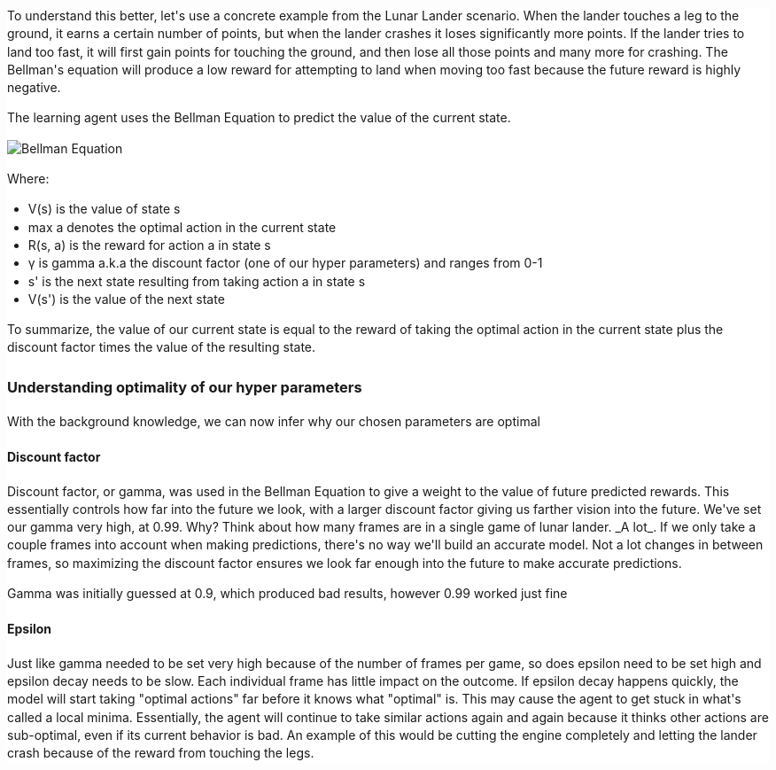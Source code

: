 To understand this better, let's use a concrete example from the Lunar Lander scenario. When the lander touches a leg
to the ground, it earns a certain number of points, but when the lander crashes it loses significantly more points.
If the lander tries to land too fast, it will first gain points for touching the ground, and then lose all those points
and many more for crashing. The Bellman's equation will produce a low reward for attempting to land when
moving too fast because the future reward is highly negative.

The learning agent uses the Bellman Equation to predict the value of the current state. 

![Bellman Equation](/ml-musings/assets/images/bellman.png)

Where:
* V(s) is the value of state s
* max a denotes the optimal action in the current state
* R(s, a) is the reward for action a in state s
* γ is gamma a.k.a the discount factor (one of our hyper parameters) and ranges from 0-1
* s' is the next state resulting from taking action a in state s
* V(s') is the value of the next state

To summarize, the value of our current state is equal to the reward of taking the optimal action in the current state
plus the discount factor times the value of the resulting state.

<h3>Understanding optimality of our hyper parameters</h3>
With the background knowledge, we can now infer why our chosen parameters are optimal

<h4>Discount factor</h4>
Discount factor, or gamma, was used in the Bellman Equation to give a weight to the value of future predicted rewards.
This essentially controls how far into the future we look, with a larger discount factor giving us farther vision into the future.
We've set our gamma very high, at 0.99. Why? Think about how many frames are in a single game of lunar lander. _A lot_.
If we only take a couple frames into account when making predictions, there's no way we'll build an accurate model. Not a
lot changes in between frames, so maximizing the discount factor ensures we look far enough into the future to make accurate
predictions.

Gamma was initially guessed at 0.9, which produced bad results, however 0.99 worked just fine

<h4>Epsilon</h4>
Just like gamma needed to be set very high because of the number of frames per game, so does epsilon need to be set high
and epsilon decay needs to be slow. Each individual frame has little impact on the outcome. If epsilon
decay happens quickly, the model will start taking "optimal actions" far before it knows what "optimal" is. This may
cause the agent to get stuck in what's called a local minima. Essentially, the agent will continue to take similar actions
again and again because it thinks other actions are sub-optimal, even if its current behavior is bad. An example of this
would be cutting the engine completely and letting the lander crash because of the reward from touching the legs.

